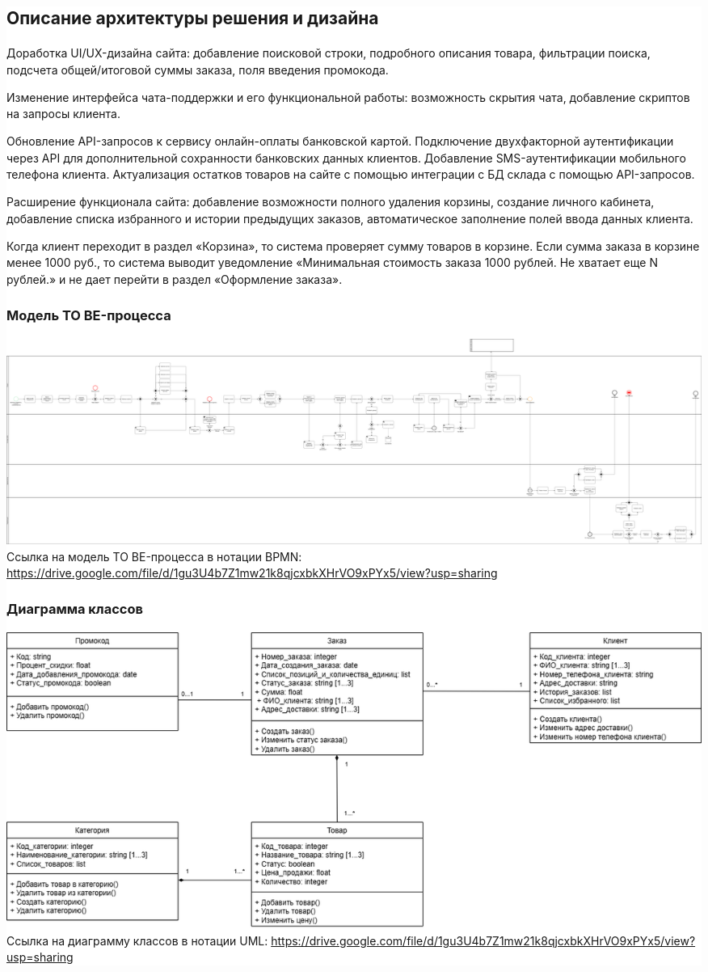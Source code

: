 ## Описание архитектуры решения и дизайна
Доработка UI/UX-дизайна сайта: добавление поисковой строки, подробного описания товара, фильтрации поиска, подсчета общей/итоговой суммы заказа, поля введения промокода.

Изменение интерфейса чата-поддержки и его функциональной работы: возможность скрытия чата, добавление скриптов на запросы клиента.

Обновление API-запросов к сервису онлайн-оплаты банковской картой. Подключение двухфакторной аутентификации через API для дополнительной сохранности банковских данных клиентов. Добавление SMS-аутентификации мобильного телефона клиента.
Актуализация остатков товаров на сайте с помощью интеграции с БД склада с помощью 
API-запросов.

Расширение функционала сайта: добавление возможности полного удаления корзины, создание личного кабинета, добавление списка избранного и истории предыдущих заказов, автоматическое заполнение полей ввода данных клиента.

Когда клиент переходит в раздел «Корзина», то система проверяет сумму товаров в корзине. Если сумма заказа в корзине менее 1000 руб., то система выводит уведомление «Минимальная стоимость заказа 1000 рублей. Не хватает еще N рублей.» и не дает перейти в раздел «Оформление заказа».
### Модель TO BE-процесса
![Модель процесса TO BE](TO_BE.drawio.png)
Ссылка на модель TO BE-процесса в нотации BPMN: https://drive.google.com/file/d/1gu3U4b7Z1mw21k8qjcxbkXHrVO9xPYx5/view?usp=sharing

### Диаграмма классов
![Диаграмма классов](Диаграмма_классов.drawio.png)
Ссылка на диаграмму классов в нотации UML: https://drive.google.com/file/d/1gu3U4b7Z1mw21k8qjcxbkXHrVO9xPYx5/view?usp=sharing
